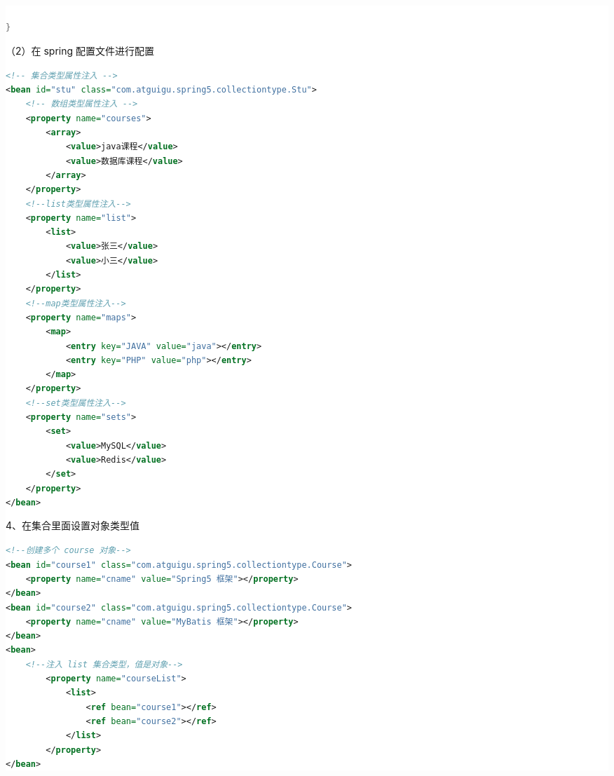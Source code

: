 ```java

}
```

（2）在 spring 配置文件进行配置

```xml
<!-- 集合类型属性注入 -->
<bean id="stu" class="com.atguigu.spring5.collectiontype.Stu">
    <!-- 数组类型属性注入 -->
    <property name="courses">
        <array>
            <value>java课程</value>
            <value>数据库课程</value>
        </array>
    </property>
    <!--list类型属性注入-->
    <property name="list">
        <list>
            <value>张三</value>
            <value>小三</value>
        </list>
    </property>
    <!--map类型属性注入-->
    <property name="maps">
        <map>
            <entry key="JAVA" value="java"></entry>
            <entry key="PHP" value="php"></entry>
        </map>
    </property>
    <!--set类型属性注入-->
    <property name="sets">
        <set>
            <value>MySQL</value>
            <value>Redis</value>
        </set>
    </property>
</bean>
```



4、在集合里面设置对象类型值

```xml
<!--创建多个 course 对象-->
<bean id="course1" class="com.atguigu.spring5.collectiontype.Course">
    <property name="cname" value="Spring5 框架"></property>
</bean>
<bean id="course2" class="com.atguigu.spring5.collectiontype.Course">
    <property name="cname" value="MyBatis 框架"></property>
</bean>
<bean>
    <!--注入 list 集合类型，值是对象-->
        <property name="courseList">
            <list>
                <ref bean="course1"></ref>
                <ref bean="course2"></ref>
            </list>
        </property>
</bean>
```
